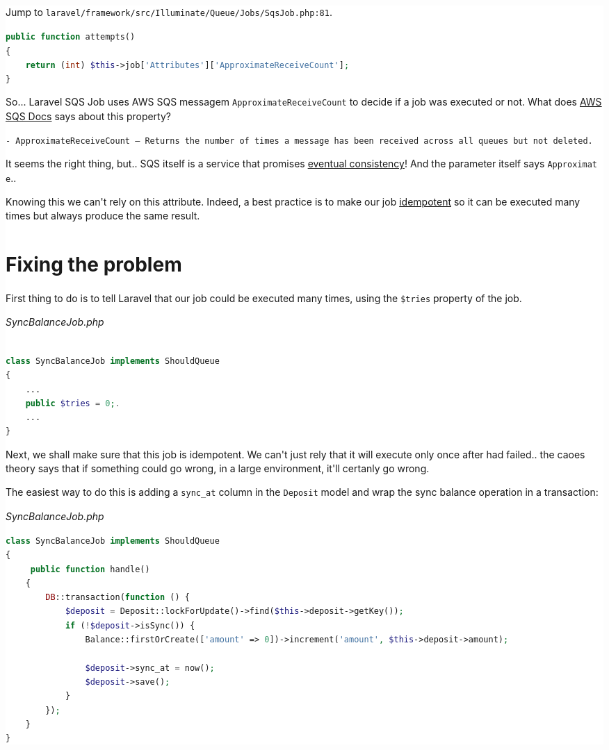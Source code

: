 Jump to `laravel/framework/src/Illuminate/Queue/Jobs/SqsJob.php:81`.

```php
public function attempts()
{
    return (int) $this->job['Attributes']['ApproximateReceiveCount'];
}
```

So... Laravel SQS Job uses AWS SQS messagem `ApproximateReceiveCount` to decide if a job was executed or not. What does [AWS SQS Docs](https://docs.aws.amazon.com/AWSSimpleQueueService/latest/APIReference/API_ReceiveMessage.html) says about this property?

```
- ApproximateReceiveCount – Returns the number of times a message has been received across all queues but not deleted.
```

It seems the right thing, but.. SQS itself is a service that promises [eventual consistency](https://docs.aws.amazon.com/AWSSimpleQueueService/latest/APIReference/API_GetQueueAttributes.html)! And the parameter itself says `Approximate`..

Knowing this we can't rely on this attribute. Indeed, a best practice is to make our job [idempotent](https://en.wikipedia.org/wiki/Idempotence) so it can be executed many times but always produce the same result.

# Fixing the problem

First thing to do is to tell Laravel that our job could be executed many times, using the `$tries` property of the job.

_SyncBalanceJob.php_

```php

class SyncBalanceJob implements ShouldQueue
{
    ...
    public $tries = 0;.
    ...
}
```

Next, we shall make sure that this job is idempotent. We can't just rely that it will execute only once after had failed.. the caoes theory says that if something could go wrong, in a large environment, it'll certanly go wrong.

The easiest way to do this is adding a `sync_at` column in the `Deposit` model and wrap the sync balance operation in a transaction:

_SyncBalanceJob.php_

```php
class SyncBalanceJob implements ShouldQueue
{
     public function handle()
    {
        DB::transaction(function () {
            $deposit = Deposit::lockForUpdate()->find($this->deposit->getKey());
            if (!$deposit->isSync()) {
                Balance::firstOrCreate(['amount' => 0])->increment('amount', $this->deposit->amount);

                $deposit->sync_at = now();
                $deposit->save();
            }
        });
    }
}
```